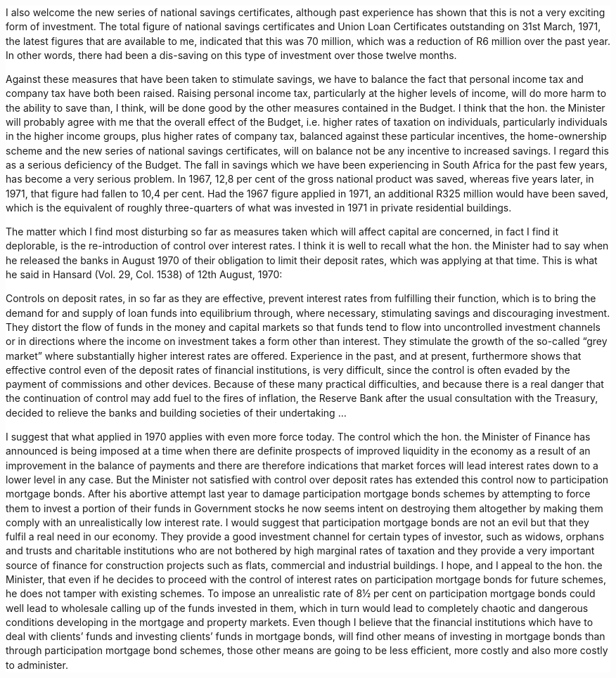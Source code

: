 <p>I also welcome the new series of national savings certificates, although past experience has shown that this is not a very exciting form of investment. The total figure of national savings certificates and Union Loan Certificates outstanding on 31st March, 1971, the latest figures that are available to me, indicated that this was 70 million, which was a reduction of R6 million over the past year. In other words, there had been a dis-saving on this type of investment over those twelve months.</p>

<p>Against these measures that have been taken to stimulate savings, we have to balance the fact that personal income tax and company tax have both been raised. Raising personal income tax, particularly at the higher levels of income, will do more harm to the ability to save than, I think, will be done good by the other measures contained in the Budget. I think that the hon. the Minister will probably agree with me that the overall effect of the Budget, i.e. higher rates of taxation on individuals, particularly individuals in the higher income groups, plus higher rates of company tax, balanced against these particular incentives, the home-ownership scheme and the new series of national savings certificates, will on balance not be any incentive to increased savings. I regard this as a serious deficiency of the Budget. The fall in savings which we have been experiencing in South Africa for the past few years, has become a very serious problem. In 1967, 12,8 per cent of the gross national product was saved, whereas five years later, in 1971, that figure had fallen to 10,4 per cent. Had the 1967 figure applied in 1971, an additional R325 million would have been saved, which is the equivalent of roughly three-quarters of what was invested in 1971 in private residential buildings.</p>

<p>The matter which I find most disturbing so far as measures taken which will affect capital are concerned, in fact I find it deplorable, is the re-introduction of control over interest rates. I think it is well to recall what the hon. the Minister had to say when he released the banks in August 1970 of their obligation to limit their deposit rates, which was applying at that time. This is what he said in Hansard (Vol. 29, Col. 1538) of 12th August, 1970:</p>

<block name="quote">Controls on deposit rates, in so far as they are effective, prevent interest rates from fulfilling their function, which is to bring the demand for and supply of loan funds into equilibrium through, where necessary, stimulating savings and discouraging investment. They distort the flow of funds in the money and capital markets so that funds tend to flow into uncontrolled investment channels or in directions where the income on investment takes a form other than interest. They stimulate the growth of the so-called &#x201C;grey market&#x201D; where substantially higher interest rates are offered. Experience in the past, and at present, furthermore shows that effective control even of the deposit rates of financial institutions, is very difficult, since the control is often evaded by the payment of commissions and other devices. Because of these many practical difficulties, and because there is a real danger that the continuation of control may add fuel to the fires of inflation, the Reserve Bank after the usual consultation with the Treasury, decided to relieve the banks and building societies of their undertaking &#x2026;</block>

<p>I suggest that what applied in 1970 applies with even more force today. The control which the hon. the Minister of Finance has announced is being imposed at a time when there are definite prospects of improved liquidity in the economy as a result of an improvement in the balance of payments and there are therefore indications that market forces will lead interest rates down to a lower level in any case. But the Minister not satisfied with control over deposit rates has extended this control now to participation mortgage bonds. After his abortive attempt last year to damage participation mortgage bonds schemes by attempting to force them to invest a portion of their funds in Government stocks he now seems intent on destroying them altogether by making them comply with an unrealistically low interest rate. I would <span class="col_4525-4526" refersTo="page_0726"/>suggest that participation mortgage bonds are not an evil but that they fulfil a real need in our economy. They provide a good investment channel for certain types of investor, such as widows, orphans and trusts and charitable institutions who are not bothered by high marginal rates of taxation and they provide a very important source of finance for construction projects such as flats, commercial and industrial buildings. I hope, and I appeal to the hon. the Minister, that even if he decides to proceed with the control of interest rates on participation mortgage bonds for future schemes, he does not tamper with existing schemes. To impose an unrealistic rate of 8&#x00BD; per cent on participation mortgage bonds could well lead to wholesale calling up of the funds invested in them, which in turn would lead to completely chaotic and dangerous conditions developing in the mortgage and property markets. Even though I believe that the financial institutions which have to deal with clients&#x2019; funds and investing clients&#x2019; funds in mortgage bonds, will find other means of investing in mortgage bonds than through participation mortgage bond schemes, those other means are going to be less efficient, more costly and also more costly to administer.</p>
